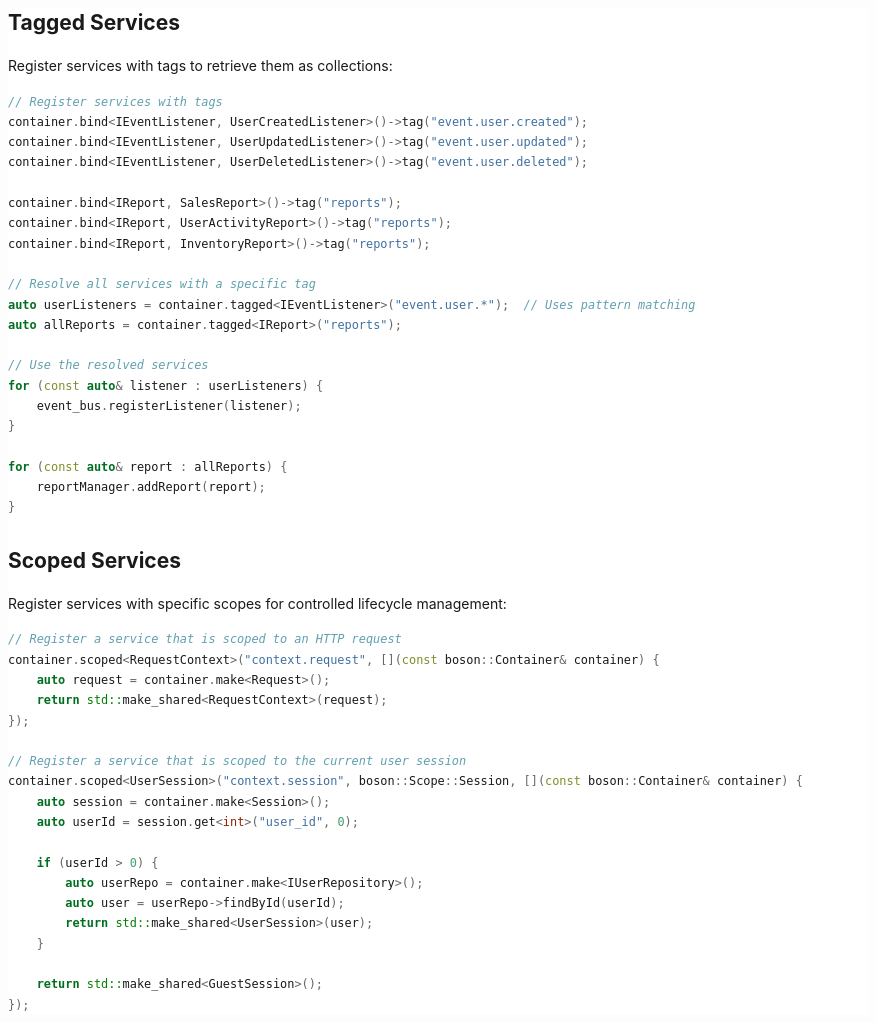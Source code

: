 ## Tagged Services

Register services with tags to retrieve them as collections:

```cpp
// Register services with tags
container.bind<IEventListener, UserCreatedListener>()->tag("event.user.created");
container.bind<IEventListener, UserUpdatedListener>()->tag("event.user.updated");
container.bind<IEventListener, UserDeletedListener>()->tag("event.user.deleted");

container.bind<IReport, SalesReport>()->tag("reports");
container.bind<IReport, UserActivityReport>()->tag("reports");
container.bind<IReport, InventoryReport>()->tag("reports");

// Resolve all services with a specific tag
auto userListeners = container.tagged<IEventListener>("event.user.*");  // Uses pattern matching
auto allReports = container.tagged<IReport>("reports");

// Use the resolved services
for (const auto& listener : userListeners) {
    event_bus.registerListener(listener);
}

for (const auto& report : allReports) {
    reportManager.addReport(report);
}
```

## Scoped Services

Register services with specific scopes for controlled lifecycle management:

```cpp
// Register a service that is scoped to an HTTP request
container.scoped<RequestContext>("context.request", [](const boson::Container& container) {
    auto request = container.make<Request>();
    return std::make_shared<RequestContext>(request);
});

// Register a service that is scoped to the current user session
container.scoped<UserSession>("context.session", boson::Scope::Session, [](const boson::Container& container) {
    auto session = container.make<Session>();
    auto userId = session.get<int>("user_id", 0);
    
    if (userId > 0) {
        auto userRepo = container.make<IUserRepository>();
        auto user = userRepo->findById(userId);
        return std::make_shared<UserSession>(user);
    }
    
    return std::make_shared<GuestSession>();
});
```
